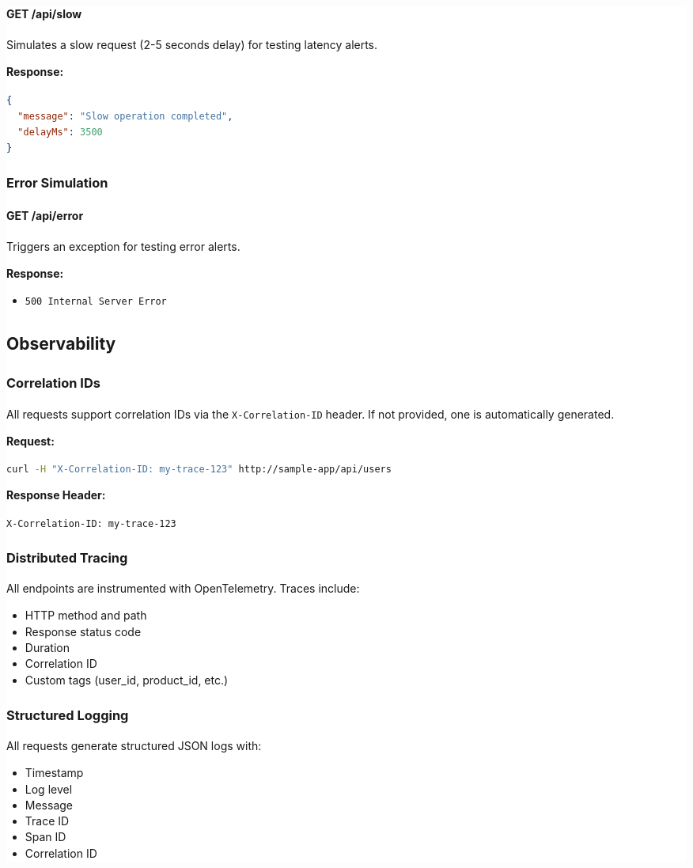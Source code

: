 #### GET /api/slow

Simulates a slow request (2-5 seconds delay) for testing latency alerts.

**Response:**
```json
{
  "message": "Slow operation completed",
  "delayMs": 3500
}
```

### Error Simulation

#### GET /api/error

Triggers an exception for testing error alerts.

**Response:**
- `500 Internal Server Error`

## Observability

### Correlation IDs

All requests support correlation IDs via the `X-Correlation-ID` header. If not provided, one is automatically generated.

**Request:**
```bash
curl -H "X-Correlation-ID: my-trace-123" http://sample-app/api/users
```

**Response Header:**
```
X-Correlation-ID: my-trace-123
```

### Distributed Tracing

All endpoints are instrumented with OpenTelemetry. Traces include:
- HTTP method and path
- Response status code
- Duration
- Correlation ID
- Custom tags (user_id, product_id, etc.)

### Structured Logging

All requests generate structured JSON logs with:
- Timestamp
- Log level
- Message
- Trace ID
- Span ID
- Correlation ID
